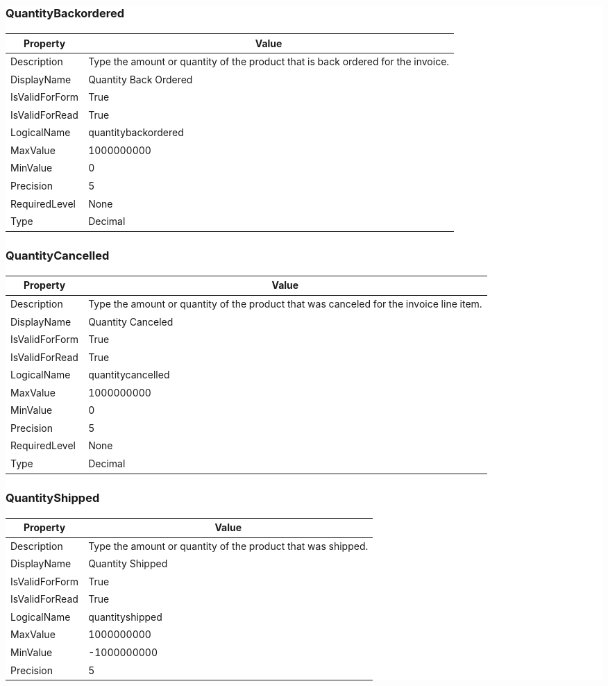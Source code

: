 
### <a name="BKMK_QuantityBackordered"></a> QuantityBackordered

|Property|Value|
|--------|-----|
|Description|Type the amount or quantity of the product that is back ordered for the invoice.|
|DisplayName|Quantity Back Ordered|
|IsValidForForm|True|
|IsValidForRead|True|
|LogicalName|quantitybackordered|
|MaxValue|1000000000|
|MinValue|0|
|Precision|5|
|RequiredLevel|None|
|Type|Decimal|


### <a name="BKMK_QuantityCancelled"></a> QuantityCancelled

|Property|Value|
|--------|-----|
|Description|Type the amount or quantity of the product that was canceled for the invoice line item.|
|DisplayName|Quantity Canceled|
|IsValidForForm|True|
|IsValidForRead|True|
|LogicalName|quantitycancelled|
|MaxValue|1000000000|
|MinValue|0|
|Precision|5|
|RequiredLevel|None|
|Type|Decimal|


### <a name="BKMK_QuantityShipped"></a> QuantityShipped

|Property|Value|
|--------|-----|
|Description|Type the amount or quantity of the product that was shipped.|
|DisplayName|Quantity Shipped|
|IsValidForForm|True|
|IsValidForRead|True|
|LogicalName|quantityshipped|
|MaxValue|1000000000|
|MinValue|-1000000000|
|Precision|5|